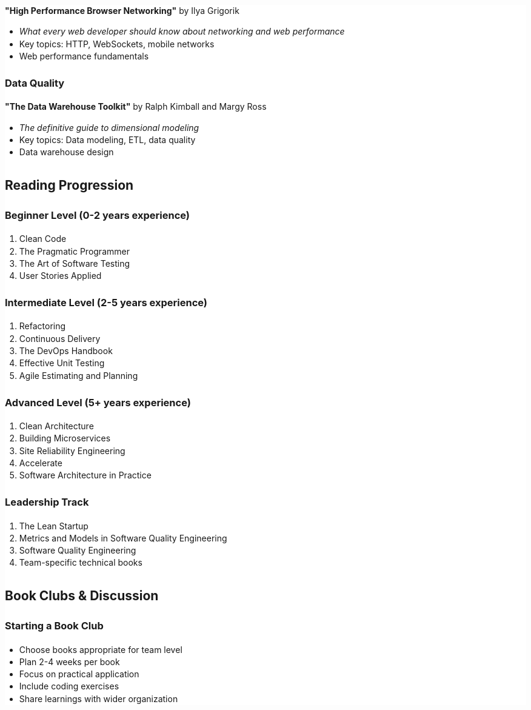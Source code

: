 **"High Performance Browser Networking"** by Ilya Grigorik

- _What every web developer should know about networking and web performance_
- Key topics: HTTP, WebSockets, mobile networks
- Web performance fundamentals

### Data Quality

**"The Data Warehouse Toolkit"** by Ralph Kimball and Margy Ross

- _The definitive guide to dimensional modeling_
- Key topics: Data modeling, ETL, data quality
- Data warehouse design

## Reading Progression

### Beginner Level (0-2 years experience)

1. Clean Code
2. The Pragmatic Programmer
3. The Art of Software Testing
4. User Stories Applied

### Intermediate Level (2-5 years experience)

1. Refactoring
2. Continuous Delivery
3. The DevOps Handbook
4. Effective Unit Testing
5. Agile Estimating and Planning

### Advanced Level (5+ years experience)

1. Clean Architecture
2. Building Microservices
3. Site Reliability Engineering
4. Accelerate
5. Software Architecture in Practice

### Leadership Track

1. The Lean Startup
2. Metrics and Models in Software Quality Engineering
3. Software Quality Engineering
4. Team-specific technical books

## Book Clubs & Discussion

### Starting a Book Club

- Choose books appropriate for team level
- Plan 2-4 weeks per book
- Focus on practical application
- Include coding exercises
- Share learnings with wider organization
